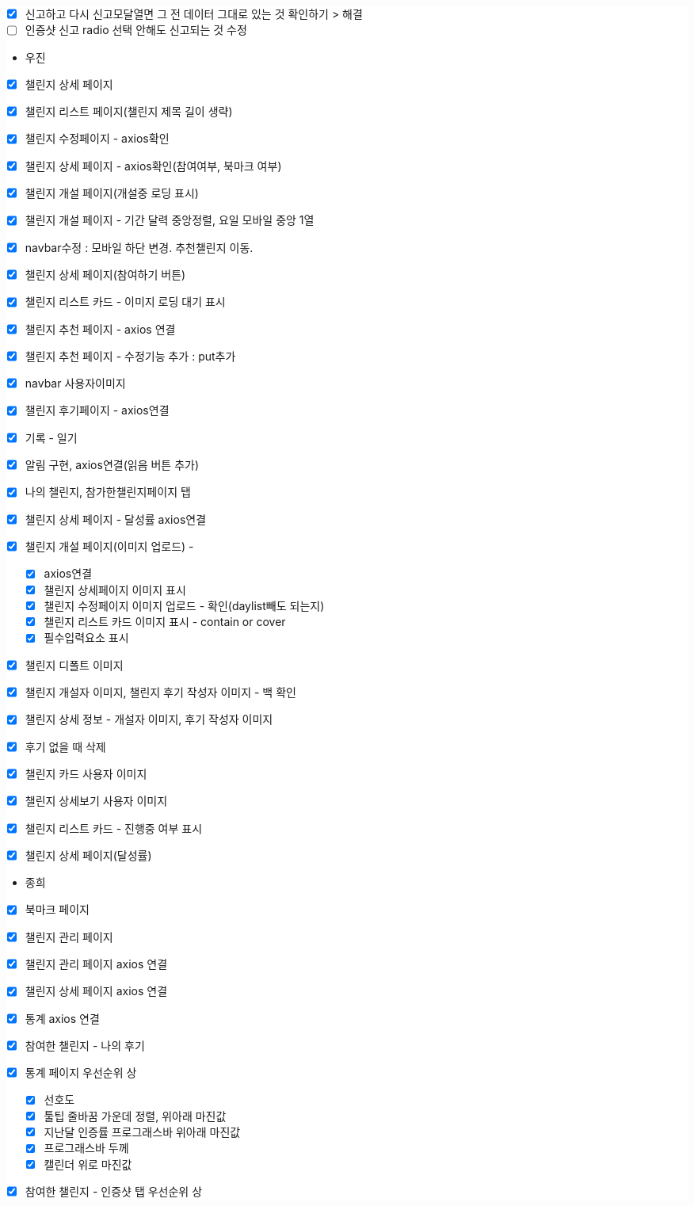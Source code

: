 - [x]  신고하고 다시 신고모달열면 그 전 데이터 그대로 있는 것 확인하기 > 해결
- [ ]  인증샷 신고 radio 선택 안해도 신고되는 것 수정

- 우진
- [x]  챌린지 상세 페이지
- [x]  챌린지 리스트 페이지(챌린지 제목 길이 생략)
- [x]  챌린지 수정페이지 - axios확인
- [x]  챌린지 상세 페이지 - axios확인(참여여부, 북마크 여부)
- [x]  챌린지 개설 페이지(개설중 로딩 표시)
- [x]  챌린지 개설 페이지 - 기간 달력 중앙정렬, 요일 모바일 중앙 1열
- [x]  navbar수정 : 모바일 하단 변경. 추천챌린지 이동.
- [x]  챌린지 상세 페이지(참여하기 버튼)
- [x]  챌린지 리스트 카드 - 이미지 로딩 대기 표시
- [x]  챌린지 추천 페이지 - axios 연결
- [x]  챌린지 추천 페이지 - 수정기능 추가  : put추가
- [x]  navbar 사용자이미지
- [x]  챌린지 후기페이지 - axios연결
- [x]  기록 - 일기
- [x]  알림 구현, axios연결(읽음 버튼 추가)
- [x]  나의 챌린지, 참가한챌린지페이지 탭
- [x]  챌린지 상세 페이지 -  달성률 axios연결
- [x]  챌린지 개설 페이지(이미지 업로드) -
    - [x]  axios연결
    - [x]  챌린지 상세페이지 이미지 표시
    - [x]  챌린지 수정페이지 이미지 업로드 - 확인(daylist빼도 되는지)
    - [x]  챌린지 리스트 카드 이미지 표시 - contain or cover
    - [x]  필수입력요소 표시
- [x]  챌린지 디폴트 이미지
- [x]  챌린지 개설자 이미지, 챌린지 후기 작성자 이미지 - 백 확인
- [x]  챌린지 상세 정보 - 개설자 이미지, 후기 작성자 이미지
- [x]  후기 없을 때 삭제

- [x]  챌린지 카드 사용자 이미지
- [x]  챌린지 상세보기 사용자 이미지
- [x]  챌린지 리스트 카드 - 진행중 여부 표시
- [x]  챌린지 상세 페이지(달성률)

- 종희
- [x]  북마크 페이지
- [x]  챌린지 관리 페이지
- [x]  챌린지 관리 페이지 axios 연결
- [x]  챌린지 상세 페이지 axios 연결
- [x]  통계 axios 연결
- [x]  참여한 챌린지 - 나의 후기

- [x]  통계 페이지 우선순위 상
    - [x]  선호도
    - [x]  툴팁 줄바꿈 가운데 정렬, 위아래 마진값
    - [x]  지난달 인증률 프로그래스바 위아래 마진값
    - [x]  프로그래스바 두께
    - [x]  캘린더 위로 마진값

- [x]  참여한 챌린지 - 인증샷 탭 우선순위 상
